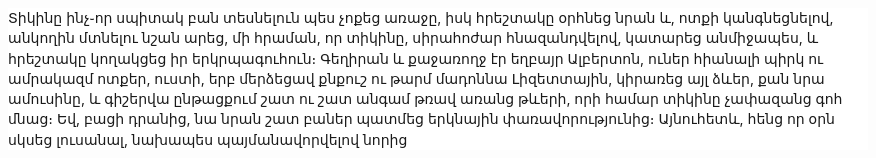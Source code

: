 Տիկինը ինչ֊որ սպիտակ բան տեսնելուն պես չոքեց առաջը, իսկ հրեշտակը օրհնեց
նրան և, ոտքի կանգնեցնելով, անկողին մտնելու նշան արեց, մի հրաման, որ
տիկինը, սիրահոժար հնազանդվելով, կատարեց անմիջապես, և հրեշտակը կողակցեց
իր երկրպագուհուն։ Գեղիրան և քաջառողջ էր եղբայր Ալբերտոն, ուներ հիանալի
պիրկ ու ամրակազմ ոտքեր, ուստի, երբ մերձեցավ քնքուշ ու թարմ մադոննա
Լիզետտային, կիրառեց այլ ձևեր, քան նրա ամուսինը, և գիշերվա ընթացքում շատ
ու շատ անգամ թռավ առանց թևերի, որի համար տիկինը չափազանց գոհ մնաց։ Եվ,
բացի դրանից, նա նրան շատ բաներ պատմեց երկնային փառավորությունից։
Այնուհետև, հենց որ օրն սկսեց լուսանալ, նախապես պայմանավորվելով նորից

